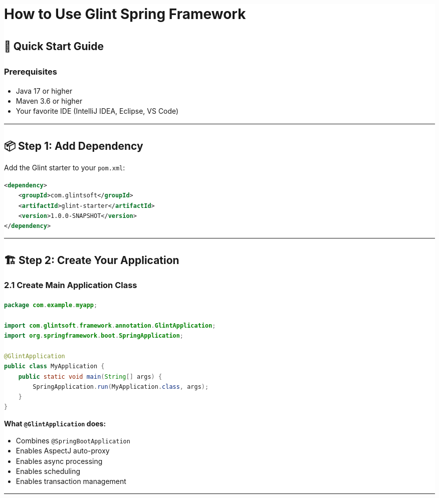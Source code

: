 # How to Use Glint Spring Framework

## 🚀 Quick Start Guide

### Prerequisites
- Java 17 or higher
- Maven 3.6 or higher
- Your favorite IDE (IntelliJ IDEA, Eclipse, VS Code)

---

## 📦 Step 1: Add Dependency

Add the Glint starter to your `pom.xml`:

```xml
<dependency>
    <groupId>com.glintsoft</groupId>
    <artifactId>glint-starter</artifactId>
    <version>1.0.0-SNAPSHOT</version>
</dependency>
```

---

## 🏗️ Step 2: Create Your Application

### 2.1 Create Main Application Class

```java
package com.example.myapp;

import com.glintsoft.framework.annotation.GlintApplication;
import org.springframework.boot.SpringApplication;

@GlintApplication
public class MyApplication {
    public static void main(String[] args) {
        SpringApplication.run(MyApplication.class, args);
    }
}
```

**What `@GlintApplication` does:**
- Combines `@SpringBootApplication`
- Enables AspectJ auto-proxy
- Enables async processing
- Enables scheduling
- Enables transaction management

---
